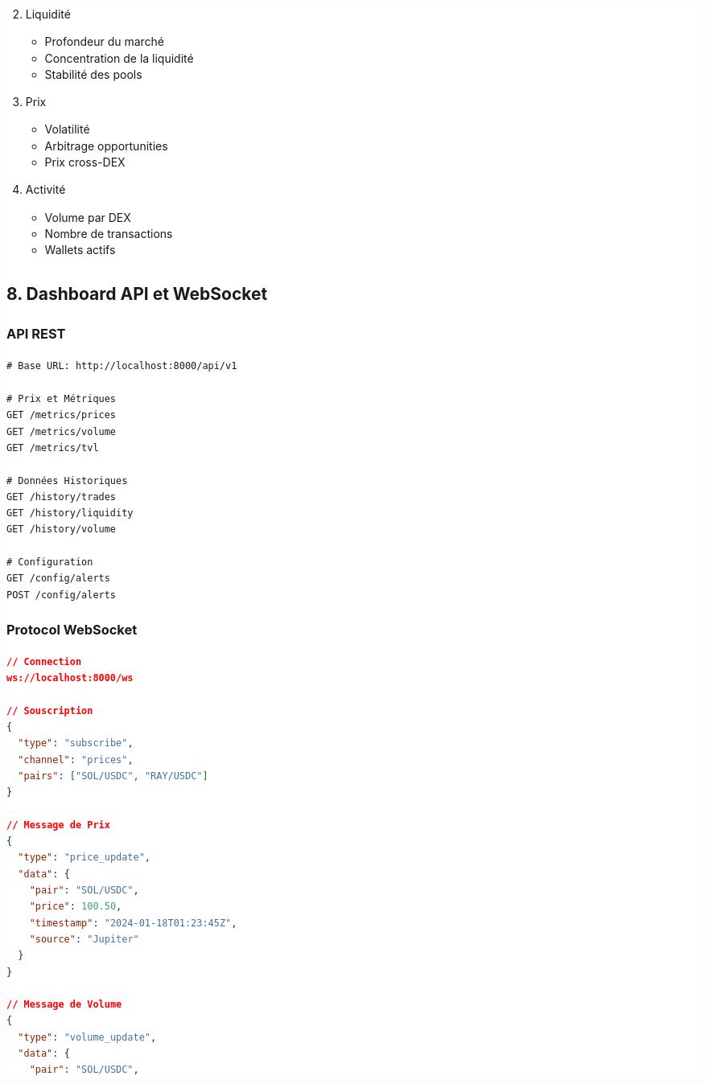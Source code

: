 2. Liquidité
   - Profondeur du marché
   - Concentration de la liquidité
   - Stabilité des pools

3. Prix
   - Volatilité
   - Arbitrage opportunities
   - Prix cross-DEX

4. Activité
   - Volume par DEX
   - Nombre de transactions
   - Wallets actifs

## 8. Dashboard API et WebSocket

### API REST
```
# Base URL: http://localhost:8000/api/v1

# Prix et Métriques
GET /metrics/prices
GET /metrics/volume
GET /metrics/tvl

# Données Historiques
GET /history/trades
GET /history/liquidity
GET /history/volume

# Configuration
GET /config/alerts
POST /config/alerts
```

### Protocol WebSocket
```json
// Connection
ws://localhost:8000/ws

// Souscription
{
  "type": "subscribe",
  "channel": "prices",
  "pairs": ["SOL/USDC", "RAY/USDC"]
}

// Message de Prix
{
  "type": "price_update",
  "data": {
    "pair": "SOL/USDC",
    "price": 100.50,
    "timestamp": "2024-01-18T01:23:45Z",
    "source": "Jupiter"
  }
}

// Message de Volume
{
  "type": "volume_update",
  "data": {
    "pair": "SOL/USDC",
```
